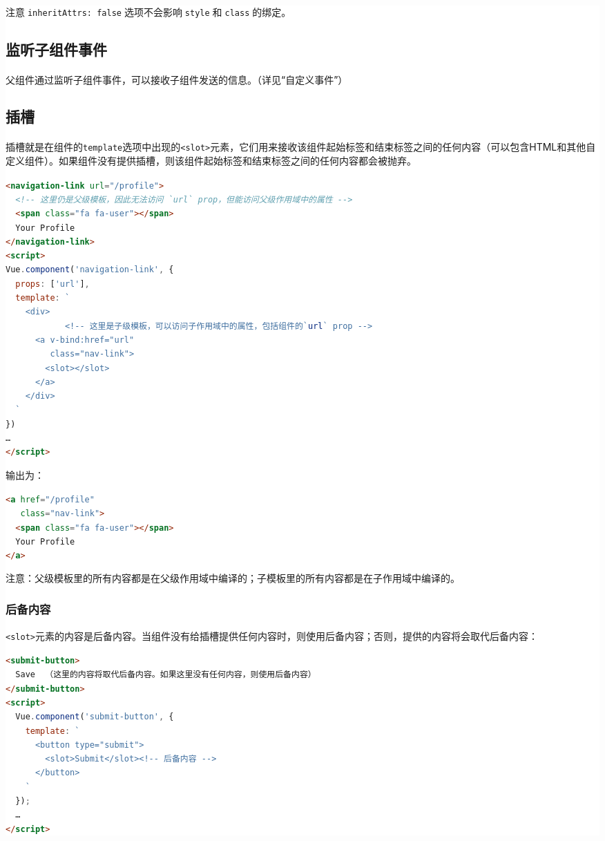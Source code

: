 注意 `inheritAttrs: false` 选项不会影响 `style` 和 `class` 的绑定。

## 监听子组件事件

父组件通过监听子组件事件，可以接收子组件发送的信息。（详见“自定义事件”）

## 插槽

插槽就是在组件的`template`选项中出现的`<slot>`元素，它们用来接收该组件起始标签和结束标签之间的任何内容（可以包含HTML和其他自定义组件）。如果组件没有提供插槽，则该组件起始标签和结束标签之间的任何内容都会被抛弃。

```html
<navigation-link url="/profile">
  <!-- 这里仍是父级模板，因此无法访问 `url` prop，但能访问父级作用域中的属性 -->
  <span class="fa fa-user"></span>
  Your Profile
</navigation-link>
<script>
Vue.component('navigation-link', {
  props: ['url'],
  template: `
    <div>
			<!-- 这里是子级模板，可以访问子作用域中的属性，包括组件的`url` prop -->
      <a v-bind:href="url"
         class="nav-link">
        <slot></slot>
      </a>
    </div>
  `
})
…
</script>
```

输出为：

```html
<a href="/profile"
   class="nav-link">
  <span class="fa fa-user"></span>
  Your Profile
</a>
```

注意：父级模板里的所有内容都是在父级作用域中编译的；子模板里的所有内容都是在子作用域中编译的。

### 后备内容

`<slot>`元素的内容是后备内容。当组件没有给插槽提供任何内容时，则使用后备内容；否则，提供的内容将会取代后备内容：

```html
<submit-button>
  Save  （这里的内容将取代后备内容。如果这里没有任何内容，则使用后备内容）
</submit-button>
<script>
  Vue.component('submit-button', {
    template: `
      <button type="submit">
        <slot>Submit</slot><!-- 后备内容 -->
      </button>
    `
  });
  …
</script>
```
